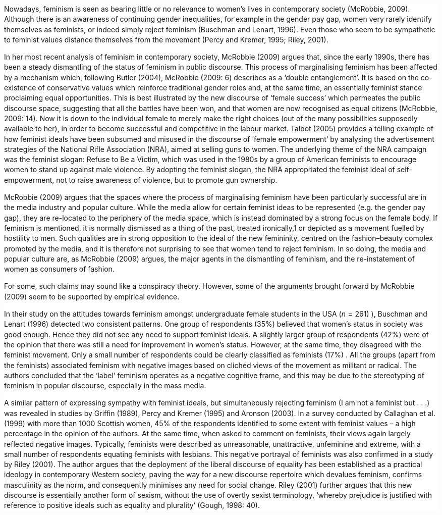 Nowadays, feminism is seen as bearing little or no relevance to women’s lives in contemporary society (McRobbie, 2009). Although there is an awareness of continuing gender inequalities, for example in the gender pay gap, women very rarely identify themselves as feminists, or indeed simply reject feminism (Buschman and Lenart, 1996). Even those who seem to be sympathetic to feminist values distance themselves from the movement (Percy and Kremer, 1995; Riley, 2001).

In her most recent analysis of feminism in contemporary society, McRobbie (2009) argues that, since the early 1990s, there has been a steady dismantling of the status of feminism in public discourse. This process of marginalising feminism has been affected by a mechanism which, following Butler (2004), McRobbie (2009: 6) describes as a ‘double entanglement’. It is based on the co-existence of conservative values which reinforce traditional gender roles and, at the same time, an essentially feminist stance proclaiming equal opportunities. This is best illustrated by the new discourse of ‘female success’ which permeates the public discourse space, suggesting that all the battles have been won, and that women are now recognised as equal citizens (McRobbie, 2009: 14). Now it is down to the individual female to merely make the right choices (out of the many possibilities supposedly available to her), in order to become successful and competitive in the labour market. Talbot (2005) provides a telling example of how feminist ideals have been subsumed and misused in the discourse of ‘female empowerment’ by analysing the advertisement strategies of the National Rifle Association (NRA), aimed at selling guns to women. The underlying theme of the NRA campaign was the feminist slogan: Refuse to Be a Victim, which was used in the 1980s by a group of American feminists to encourage women to stand up against male violence. By adopting the feminist slogan, the NRA appropriated the feminist ideal of self-empowerment, not to raise awareness of violence, but to promote gun ownership.

McRobbie (2009) argues that the spaces where the process of marginalising feminism have been particularly successful are in the media industry and popular culture. While the media allow for certain feminist ideas to be represented (e.g. the gender pay gap), they are re-located to the periphery of the media space, which is instead dominated by a strong focus on the female body. If feminism is mentioned, it is normally dismissed as a thing of the past, treated ironically,1 or depicted as a movement fuelled by hostility to men. Such qualities are in strong opposition to the ideal of the new femininity, centred on the fashion–beauty complex promoted by the media, and it is therefore not surprising to see that women tend to reject feminism. In so doing, the media and popular culture are, as McRobbie (2009) argues, the major agents in the dismantling of feminism, and the re-instatement of women as consumers of fashion.

For some, such claims may sound like a conspiracy theory. However, some of the arguments brought forward by McRobbie (2009) seem to be supported by empirical evidence.

In their study on the attitudes towards feminism amongst undergraduate female students in the USA $( n = 2 6 1 )$ ), Buschman and Lenart (1996) detected two consistent patterns. One group of respondents $( 3 5 \% )$ believed that women’s status in society was good enough. Hence they did not see any need to support feminist ideals. A slightly larger group of respondents $(42 \% )$ were of the opinion that there was still a need for improvement in women’s status. However, at the same time, they disagreed with the feminist movement. Only a small number of respondents could be clearly classified as feminists $( 1 7 \% )$ . All the groups (apart from the feminists) associated feminism with negative images based on clichéd views of the movement as militant or radical. The authors concluded that the ‘label’ feminism operates as a negative cognitive frame, and this may be due to the stereotyping of feminism in popular discourse, especially in the mass media.

A similar pattern of expressing sympathy with feminist ideals, but simultaneously rejecting feminism (I am not a feminist but . . .) was revealed in studies by Griffin (1989), Percy and Kremer (1995) and Aronson (2003). In a survey conducted by Callaghan et al. (1999) with more than 1000 Scottish women, $45 \%$ of the respondents identified to some extent with feminist values – a high percentage in the opinion of the authors. At the same time, when asked to comment on feminists, their views again largely reflected negative images. Typically, feminists were described as unreasonable, unattractive, unfeminine and extreme, with a small number of respondents equating feminists with lesbians. This negative portrayal of feminists was also confirmed in a study by Riley (2001). The author argues that the deployment of the liberal discourse of equality has been established as a practical ideology in contemporary Western society, paving the way for a new discourse repertoire which devalues feminism, confirms masculinity as the norm, and consequently minimises any need for social change. Riley (2001) further argues that this new discourse is essentially another form of sexism, without the use of overtly sexist terminology, ‘whereby prejudice is justified with reference to positive ideals such as equality and plurality’ (Gough, 1998: 40).

